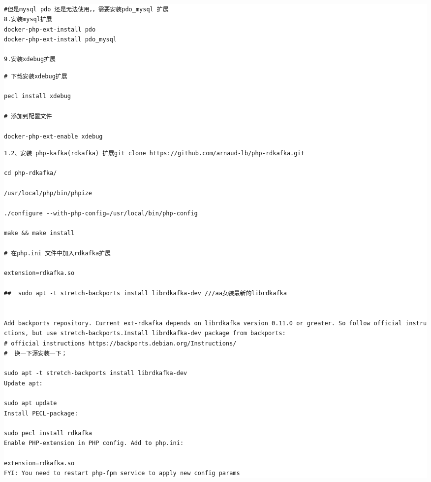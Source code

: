   `````shell
  #但是mysql pdo 还是无法使用，，需要安装pdo_mysql 扩展
  8.安装mysql扩展
  docker-php-ext-install pdo
  docker-php-ext-install pdo_mysql
  
  9.安装xdebug扩展
  `````

  

````shell
# 下载安装xdebug扩展

pecl install xdebug

# 添加到配置文件

docker-php-ext-enable xdebug
````



``````shell
1.2、安装 php-kafka(rdkafka) 扩展git clone https://github.com/arnaud-lb/php-rdkafka.git

cd php-rdkafka/

/usr/local/php/bin/phpize

./configure --with-php-config=/usr/local/bin/php-config

make && make install

# 在php.ini 文件中加入rdkafka扩展

extension=rdkafka.so

##  sudo apt -t stretch-backports install librdkafka-dev ///aa女装最新的librdkafka


Add backports repository. Current ext-rdkafka depends on librdkafka version 0.11.0 or greater. So follow official instructions, but use stretch-backports.Install librdkafka-dev package from backports:
# official instructions https://backports.debian.org/Instructions/
#  换一下源安装一下；

sudo apt -t stretch-backports install librdkafka-dev
Update apt:

sudo apt update
Install PECL-package:

sudo pecl install rdkafka
Enable PHP-extension in PHP config. Add to php.ini:

extension=rdkafka.so
FYI: You need to restart php-fpm service to apply new config params
``````
